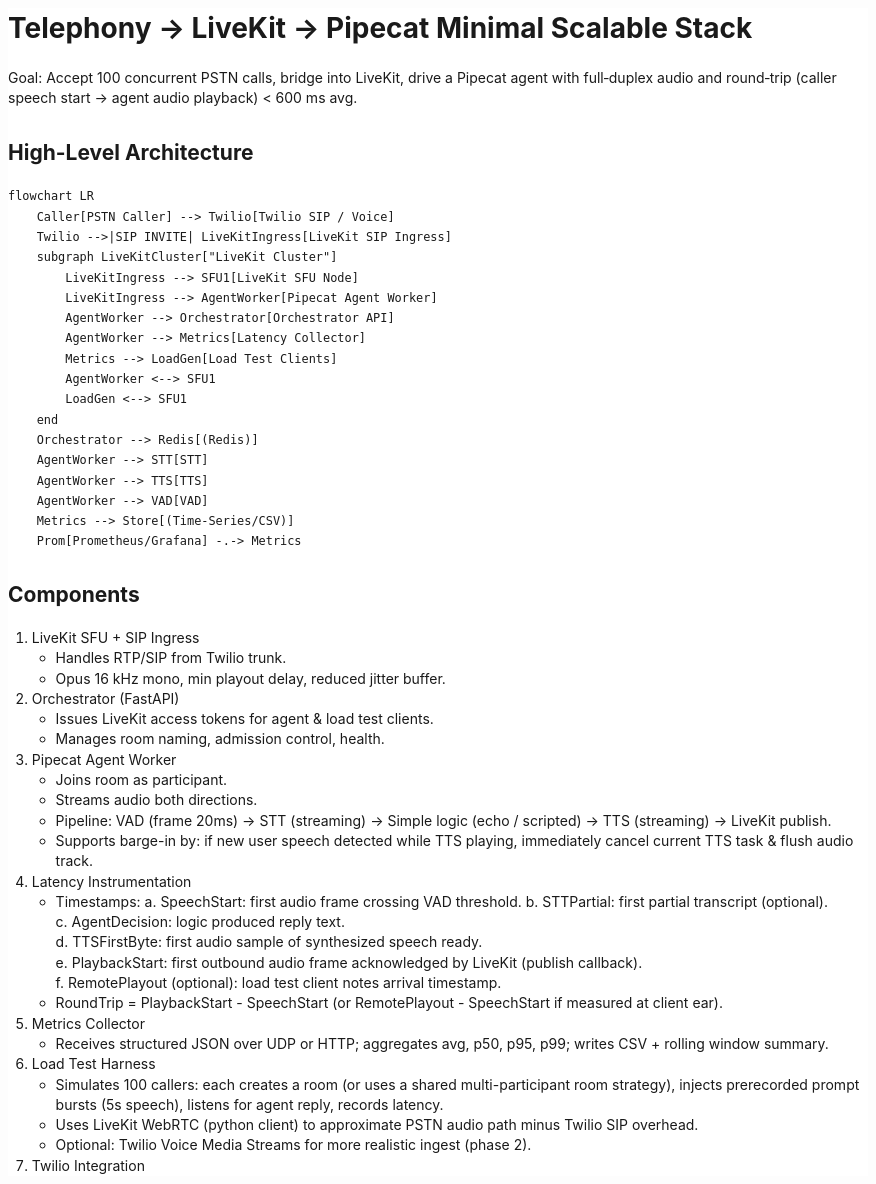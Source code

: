# Telephony -> LiveKit -> Pipecat Minimal Scalable Stack

Goal: Accept 100 concurrent PSTN calls, bridge into LiveKit, drive a Pipecat agent with full‑duplex audio and round‑trip (caller speech start -> agent audio playback) < 600 ms avg.

## High-Level Architecture

```mermaid
flowchart LR
    Caller[PSTN Caller] --> Twilio[Twilio SIP / Voice]
    Twilio -->|SIP INVITE| LiveKitIngress[LiveKit SIP Ingress]
    subgraph LiveKitCluster["LiveKit Cluster"]
        LiveKitIngress --> SFU1[LiveKit SFU Node]
        LiveKitIngress --> AgentWorker[Pipecat Agent Worker]
        AgentWorker --> Orchestrator[Orchestrator API]
        AgentWorker --> Metrics[Latency Collector]
        Metrics --> LoadGen[Load Test Clients]
        AgentWorker <--> SFU1
        LoadGen <--> SFU1
    end
    Orchestrator --> Redis[(Redis)]
    AgentWorker --> STT[STT]
    AgentWorker --> TTS[TTS]
    AgentWorker --> VAD[VAD]
    Metrics --> Store[(Time-Series/CSV)]
    Prom[Prometheus/Grafana] -.-> Metrics
```

## Components

1. LiveKit SFU + SIP Ingress  
   - Handles RTP/SIP from Twilio trunk.
   - Opus 16 kHz mono, min playout delay, reduced jitter buffer.
2. Orchestrator (FastAPI)  
   - Issues LiveKit access tokens for agent & load test clients.
   - Manages room naming, admission control, health.
3. Pipecat Agent Worker
   - Joins room as participant.
   - Streams audio both directions.
   - Pipeline: VAD (frame 20ms) -> STT (streaming) -> Simple logic (echo / scripted) -> TTS (streaming) -> LiveKit publish.
   - Supports barge-in by: if new user speech detected while TTS playing, immediately cancel current TTS task & flush audio track.
4. Latency Instrumentation
   - Timestamps:
     a. SpeechStart: first audio frame crossing VAD threshold. 
     b. STTPartial: first partial transcript (optional).  
     c. AgentDecision: logic produced reply text.  
     d. TTSFirstByte: first audio sample of synthesized speech ready.  
     e. PlaybackStart: first outbound audio frame acknowledged by LiveKit (publish callback).  
     f. RemotePlayout (optional): load test client notes arrival timestamp.  
   - RoundTrip = PlaybackStart - SpeechStart (or RemotePlayout - SpeechStart if measured at client ear).  
5. Metrics Collector  
   - Receives structured JSON over UDP or HTTP; aggregates avg, p50, p95, p99; writes CSV + rolling window summary.  
6. Load Test Harness  
   - Simulates 100 callers: each creates a room (or uses a shared multi-participant room strategy), injects prerecorded prompt bursts (5s speech), listens for agent reply, records latency.  
   - Uses LiveKit WebRTC (python client) to approximate PSTN audio path minus Twilio SIP overhead.  
   - Optional: Twilio Voice Media Streams for more realistic ingest (phase 2).  
7. Twilio Integration  